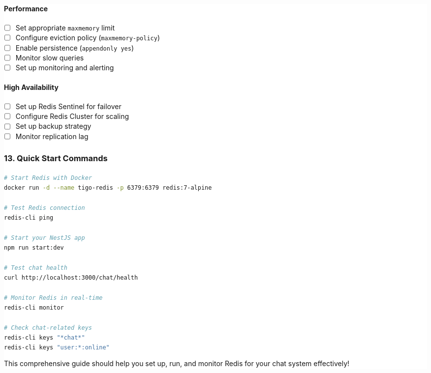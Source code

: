 #### Performance
- [ ] Set appropriate `maxmemory` limit
- [ ] Configure eviction policy (`maxmemory-policy`)
- [ ] Enable persistence (`appendonly yes`)
- [ ] Monitor slow queries
- [ ] Set up monitoring and alerting

#### High Availability
- [ ] Set up Redis Sentinel for failover
- [ ] Configure Redis Cluster for scaling
- [ ] Set up backup strategy
- [ ] Monitor replication lag

### 13. Quick Start Commands

```bash
# Start Redis with Docker
docker run -d --name tigo-redis -p 6379:6379 redis:7-alpine

# Test Redis connection
redis-cli ping

# Start your NestJS app
npm run start:dev

# Test chat health
curl http://localhost:3000/chat/health

# Monitor Redis in real-time
redis-cli monitor

# Check chat-related keys
redis-cli keys "*chat*"
redis-cli keys "user:*:online"
```

This comprehensive guide should help you set up, run, and monitor Redis for your chat system effectively!
